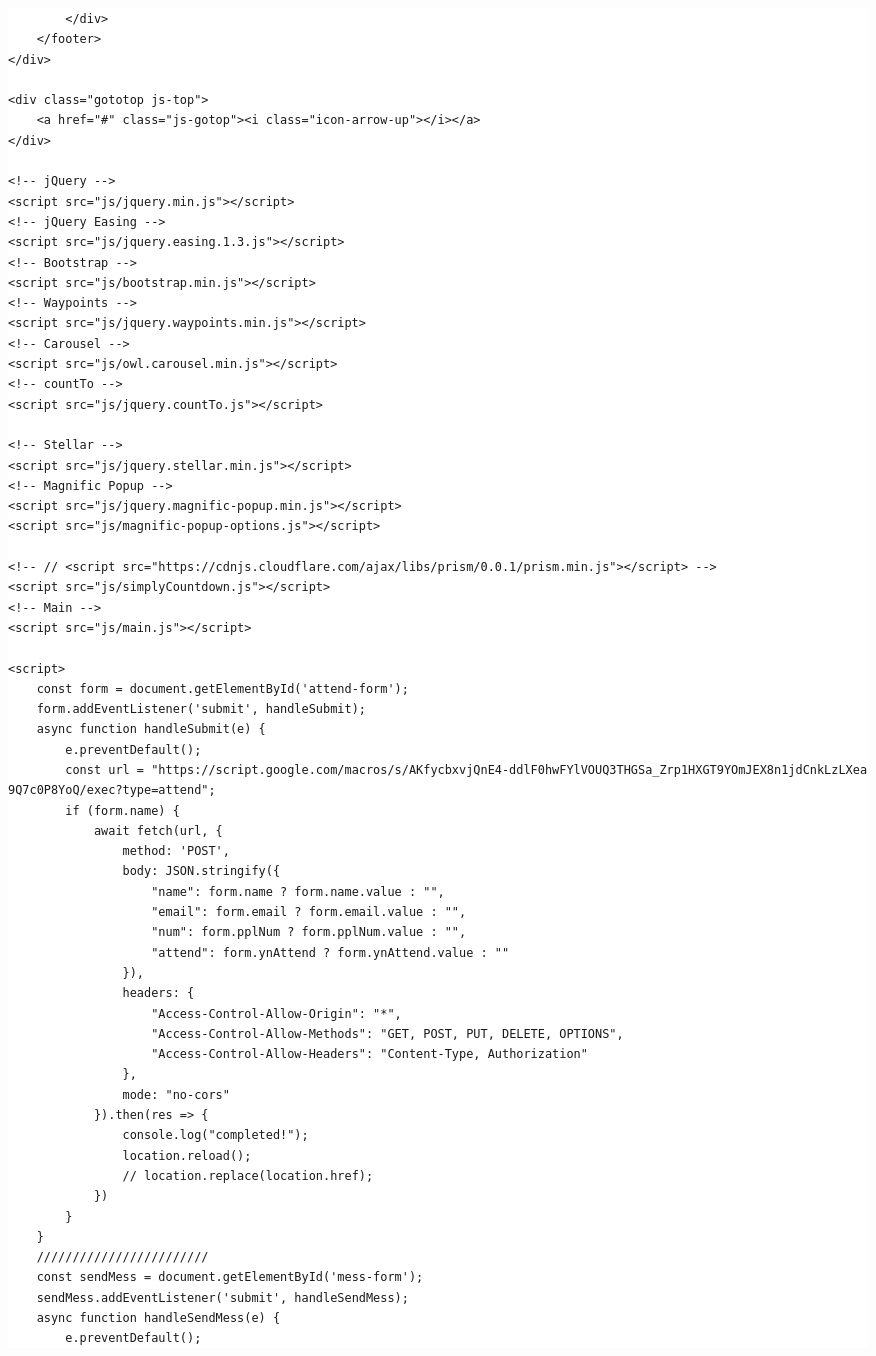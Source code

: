 			</div>
		</footer>
	</div>

	<div class="gototop js-top">
		<a href="#" class="js-gotop"><i class="icon-arrow-up"></i></a>
	</div>

	<!-- jQuery -->
	<script src="js/jquery.min.js"></script>
	<!-- jQuery Easing -->
	<script src="js/jquery.easing.1.3.js"></script>
	<!-- Bootstrap -->
	<script src="js/bootstrap.min.js"></script>
	<!-- Waypoints -->
	<script src="js/jquery.waypoints.min.js"></script>
	<!-- Carousel -->
	<script src="js/owl.carousel.min.js"></script>
	<!-- countTo -->
	<script src="js/jquery.countTo.js"></script>

	<!-- Stellar -->
	<script src="js/jquery.stellar.min.js"></script>
	<!-- Magnific Popup -->
	<script src="js/jquery.magnific-popup.min.js"></script>
	<script src="js/magnific-popup-options.js"></script>

	<!-- // <script src="https://cdnjs.cloudflare.com/ajax/libs/prism/0.0.1/prism.min.js"></script> -->
	<script src="js/simplyCountdown.js"></script>
	<!-- Main -->
	<script src="js/main.js"></script>

	<script>
		const form = document.getElementById('attend-form');
		form.addEventListener('submit', handleSubmit);
		async function handleSubmit(e) {
			e.preventDefault();
			const url = "https://script.google.com/macros/s/AKfycbxvjQnE4-ddlF0hwFYlVOUQ3THGSa_Zrp1HXGT9YOmJEX8n1jdCnkLzLXea9Q7c0P8YoQ/exec?type=attend";
			if (form.name) {
				await fetch(url, {
					method: 'POST',
					body: JSON.stringify({
						"name": form.name ? form.name.value : "",
						"email": form.email ? form.email.value : "",
						"num": form.pplNum ? form.pplNum.value : "",
						"attend": form.ynAttend ? form.ynAttend.value : ""
					}),
					headers: {
						"Access-Control-Allow-Origin": "*",
						"Access-Control-Allow-Methods": "GET, POST, PUT, DELETE, OPTIONS",
						"Access-Control-Allow-Headers": "Content-Type, Authorization"
					},
					mode: "no-cors"
				}).then(res => {
					console.log("completed!");
					location.reload();
					// location.replace(location.href);
				})
			}
		}
		////////////////////////
		const sendMess = document.getElementById('mess-form');
		sendMess.addEventListener('submit', handleSendMess);
		async function handleSendMess(e) {
			e.preventDefault();